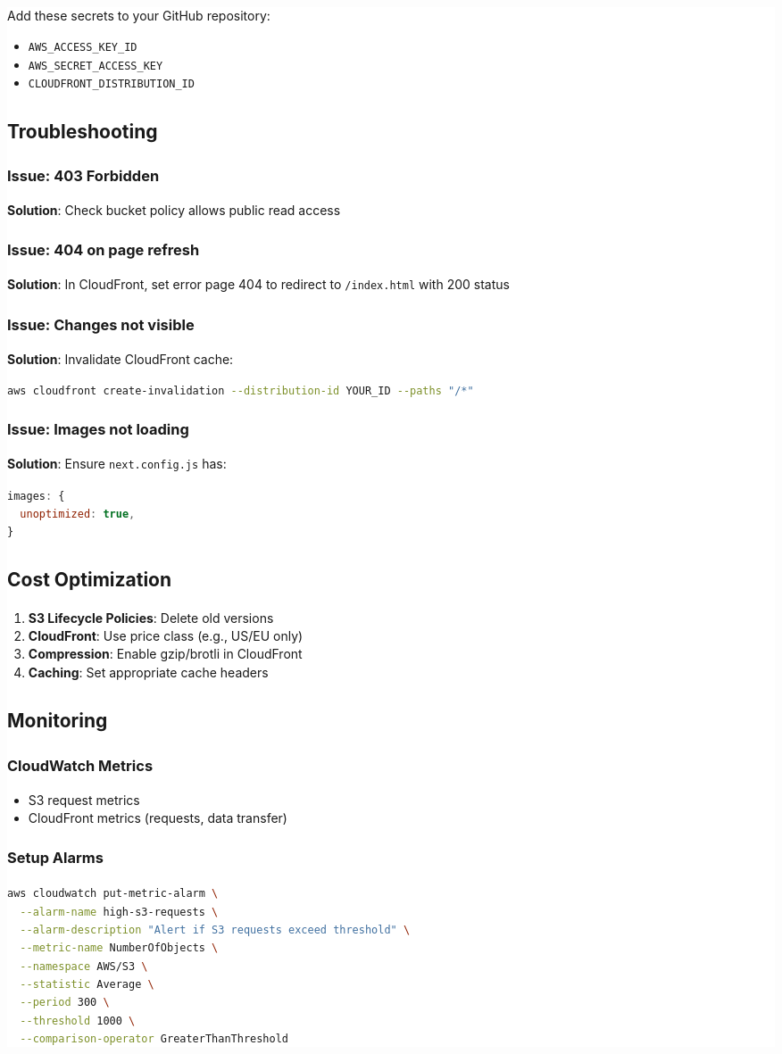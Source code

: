 Add these secrets to your GitHub repository:
- `AWS_ACCESS_KEY_ID`
- `AWS_SECRET_ACCESS_KEY`
- `CLOUDFRONT_DISTRIBUTION_ID`

## Troubleshooting

### Issue: 403 Forbidden
**Solution**: Check bucket policy allows public read access

### Issue: 404 on page refresh
**Solution**: In CloudFront, set error page 404 to redirect to `/index.html` with 200 status

### Issue: Changes not visible
**Solution**: Invalidate CloudFront cache:
```bash
aws cloudfront create-invalidation --distribution-id YOUR_ID --paths "/*"
```

### Issue: Images not loading
**Solution**: Ensure `next.config.js` has:
```javascript
images: {
  unoptimized: true,
}
```

## Cost Optimization

1. **S3 Lifecycle Policies**: Delete old versions
2. **CloudFront**: Use price class (e.g., US/EU only)
3. **Compression**: Enable gzip/brotli in CloudFront
4. **Caching**: Set appropriate cache headers

## Monitoring

### CloudWatch Metrics
- S3 request metrics
- CloudFront metrics (requests, data transfer)

### Setup Alarms
```bash
aws cloudwatch put-metric-alarm \
  --alarm-name high-s3-requests \
  --alarm-description "Alert if S3 requests exceed threshold" \
  --metric-name NumberOfObjects \
  --namespace AWS/S3 \
  --statistic Average \
  --period 300 \
  --threshold 1000 \
  --comparison-operator GreaterThanThreshold
```
